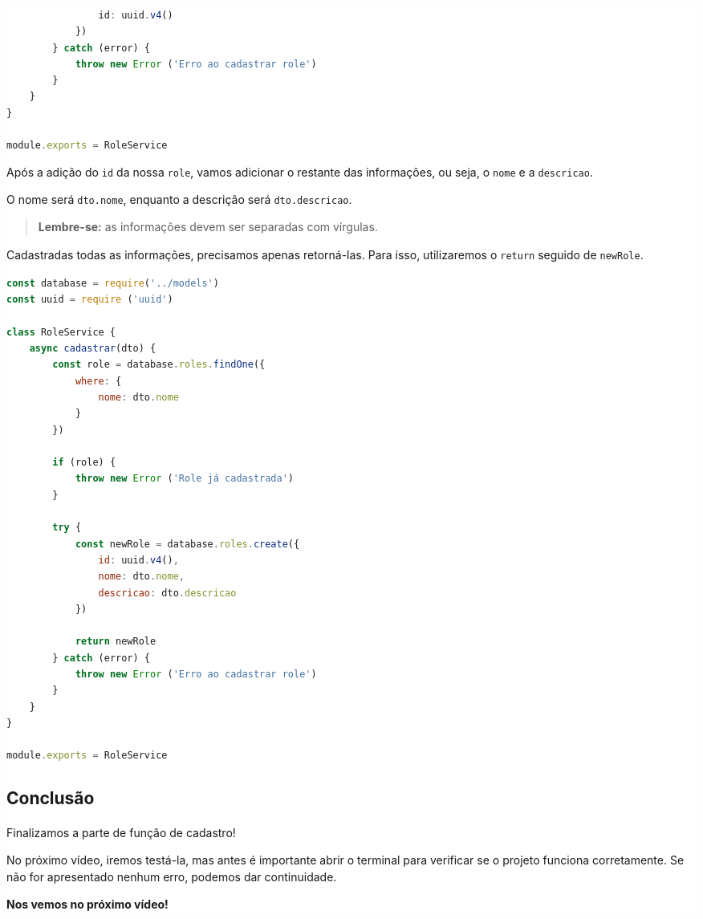 ```js
                id: uuid.v4()
            })
        } catch (error) {
            throw new Error ('Erro ao cadastrar role')
        }
    }
}

module.exports = RoleService
```

Após a adição do `id` da nossa `role`, vamos adicionar o restante das informações, ou seja, o `nome` e a `descricao`.

O nome será `dto.nome`, enquanto a descrição será `dto.descricao`.

> **Lembre-se:** as informações devem ser separadas com vírgulas.

Cadastradas todas as informações, precisamos apenas retorná-las. Para isso, utilizaremos o `return` seguido de `newRole`.

```js
const database = require('../models')
const uuid = require ('uuid')

class RoleService {
    async cadastrar(dto) {
        const role = database.roles.findOne({
            where: {
                nome: dto.nome
            }
        })

        if (role) {
            throw new Error ('Role já cadastrada')
        }

        try {
            const newRole = database.roles.create({
                id: uuid.v4(),
                nome: dto.nome,
                descricao: dto.descricao
            })

            return newRole
        } catch (error) {
            throw new Error ('Erro ao cadastrar role')
        }
    }
}

module.exports = RoleService
```

## Conclusão

Finalizamos a parte de função de cadastro!

No próximo vídeo, iremos testá-la, mas antes é importante abrir o terminal para verificar se o projeto funciona corretamente. Se não for apresentado nenhum erro, podemos dar continuidade.

**Nos vemos no próximo vídeo!**